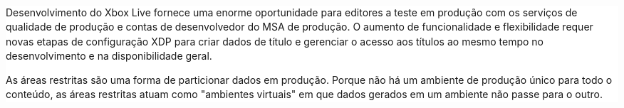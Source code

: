 Desenvolvimento do Xbox Live fornece uma enorme oportunidade para editores a teste em produção com os serviços de qualidade de produção e contas de desenvolvedor do MSA de produção. O aumento de funcionalidade e flexibilidade requer novas etapas de configuração XDP para criar dados de título e gerenciar o acesso aos títulos ao mesmo tempo no desenvolvimento e na disponibilidade geral.

As áreas restritas são uma forma de particionar dados em produção. Porque não há um ambiente de produção único para todo o conteúdo, as áreas restritas atuam como "ambientes virtuais" em que dados gerados em um ambiente não passe para o outro.
